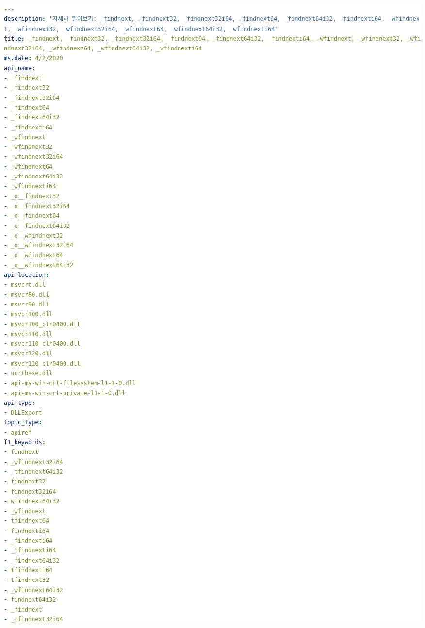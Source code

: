 ```yaml
---
description: '자세히 알아보기: _findnext, _findnext32, _findnext32i64, _findnext64, _findnext64i32, _findnexti64, _wfindnext, _wfindnext32, _wfindnext32i64, _wfindnext64, _wfindnext64i32, _wfindnexti64'
title: _findnext, _findnext32, _findnext32i64, _findnext64, _findnext64i32, _findnexti64, _wfindnext, _wfindnext32, _wfindnext32i64, _wfindnext64, _wfindnext64i32, _wfindnexti64
ms.date: 4/2/2020
api_name:
- _findnext
- _findnext32
- _findnext32i64
- _findnext64
- _findnext64i32
- _findnexti64
- _wfindnext
- _wfindnext32
- _wfindnext32i64
- _wfindnext64
- _wfindnext64i32
- _wfindnexti64
- _o__findnext32
- _o__findnext32i64
- _o__findnext64
- _o__findnext64i32
- _o__wfindnext32
- _o__wfindnext32i64
- _o__wfindnext64
- _o__wfindnext64i32
api_location:
- msvcrt.dll
- msvcr80.dll
- msvcr90.dll
- msvcr100.dll
- msvcr100_clr0400.dll
- msvcr110.dll
- msvcr110_clr0400.dll
- msvcr120.dll
- msvcr120_clr0400.dll
- ucrtbase.dll
- api-ms-win-crt-filesystem-l1-1-0.dll
- api-ms-win-crt-private-l1-1-0.dll
api_type:
- DLLExport
topic_type:
- apiref
f1_keywords:
- findnext
- _wfindnext32i64
- _tfindnext64i32
- findnext32
- findnext32i64
- wfindnext64i32
- _wfindnext
- tfindnext64
- findnexti64
- _findnexti64
- _tfindnexti64
- _findnext64i32
- tfindnexti64
- tfindnext32
- _wfindnext64i32
- findnext64i32
- _findnext
- _tfindnext32i64
```